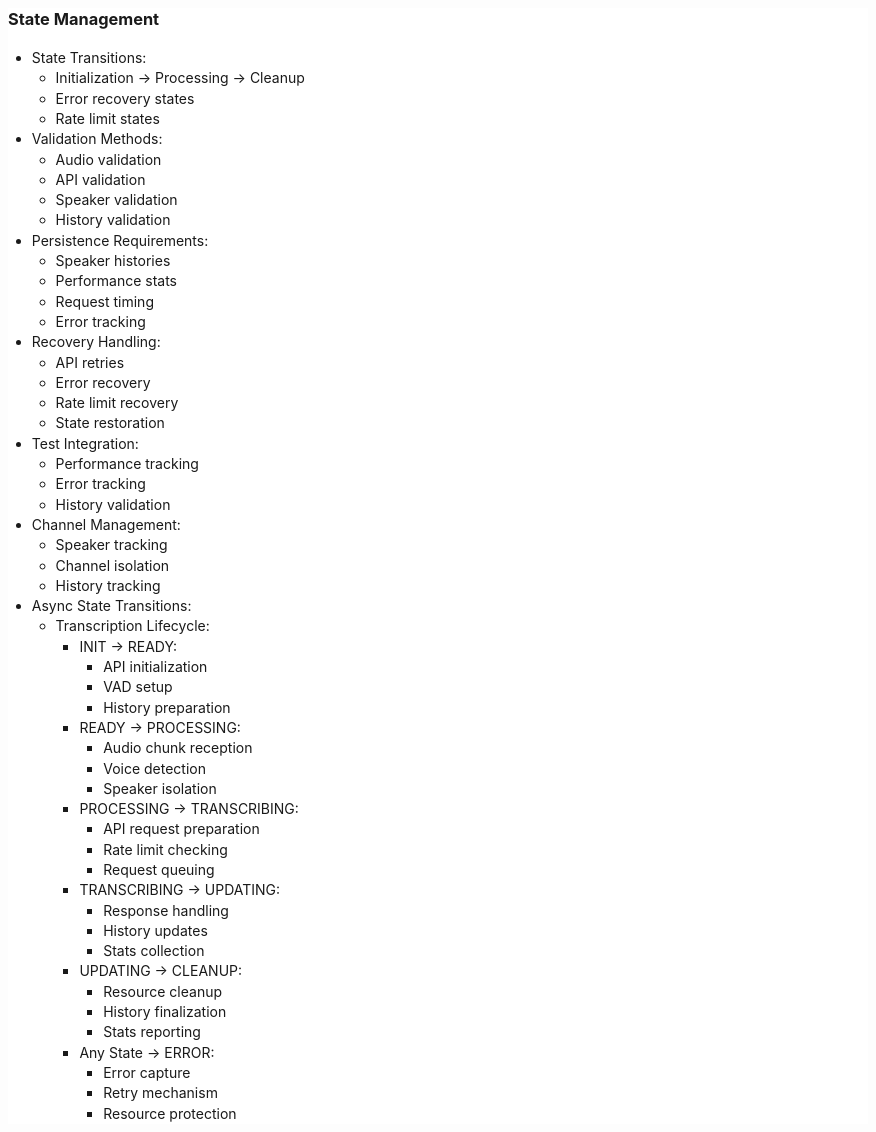 ### State Management
- State Transitions:
  - Initialization → Processing → Cleanup
  - Error recovery states
  - Rate limit states
- Validation Methods:
  - Audio validation
  - API validation
  - Speaker validation
  - History validation
- Persistence Requirements:
  - Speaker histories
  - Performance stats
  - Request timing
  - Error tracking
- Recovery Handling:
  - API retries
  - Error recovery
  - Rate limit recovery
  - State restoration
- Test Integration:
  - Performance tracking
  - Error tracking
  - History validation
- Channel Management:
  - Speaker tracking
  - Channel isolation
  - History tracking
- Async State Transitions:
  - Transcription Lifecycle:
    * INIT → READY:
      - API initialization
      - VAD setup
      - History preparation
    * READY → PROCESSING:
      - Audio chunk reception
      - Voice detection
      - Speaker isolation
    * PROCESSING → TRANSCRIBING:
      - API request preparation
      - Rate limit checking
      - Request queuing
    * TRANSCRIBING → UPDATING:
      - Response handling
      - History updates
      - Stats collection
    * UPDATING → CLEANUP:
      - Resource cleanup
      - History finalization
      - Stats reporting
    * Any State → ERROR:
      - Error capture
      - Retry mechanism
      - Resource protection
